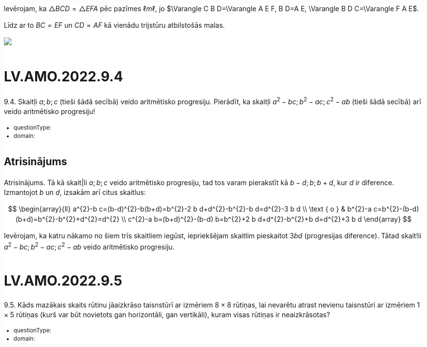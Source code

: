 levērojam, ka $\triangle B C D=\triangle E F A$ pēc pazīmes $\ell m \ell$, jo $\Varangle C B D=\Varangle A E F, B D=A E, \Varangle B D C=\Varangle F A E$.

Līdz ar to $B C=E F$ un $C D=A F$ kā vienādu trijstūru atbilstošās malas.

![](https://cdn.mathpix.com/cropped/2024_06_26_aee19d7e26d9620175ecg-08.jpg?height=360&width=392&top_left_y=1279&top_left_x=889)



# <lo-sample/> LV.AMO.2022.9.4



9.4. Skaitḷi $a ; b ; c$ (tieši šādā secībā) veido aritmētisko progresiju. Pierādīt, ka skaitḷi $a^{2}-b c ; b^{2}-a c ; c^{2}-a b$ (tieši šādā secībā) arī veido aritmētisko progresiju!

<small>

* questionType:
* domain:

</small>

## Atrisinājums


Atrisinājums. Tā kā skait|li $a ; b ; c$ veido aritmētisko progresiju, tad tos varam pierakstīt kā $b-d ; b ; b+d$, kur $d$ ir diference. Izmantojot $b$ un $d$, izsakām arī citus skaitlus:

$$
\begin{array}{ll}
a^{2}-b c=(b-d)^{2}-b(b+d)=b^{2}-2 b d+d^{2}-b^{2}-b d=d^{2}-3 b d \\
\text { o } & b^{2}-a c=b^{2}-(b-d)(b+d)=b^{2}-b^{2}+d^{2}=d^{2} \\
c^{2}-a b=(b+d)^{2}-(b-d) b=b^{2}+2 b d+d^{2}-b^{2}+b d=d^{2}+3 b d
\end{array}
$$

Ievērojam, ka katru nākamo no šiem trīs skaitliem iegūst, iepriekšējam skaitlim pieskaitot $3 b d$ (progresijas diference). Tātad skait!ii $a^{2}-b c ; b^{2}-a c ; c^{2}-a b$ veido aritmētisko progresiju.



# <lo-sample/> LV.AMO.2022.9.5



9.5. Kāds mazākais skaits rūtinu jāaizkrāso taisnstūrī ar izmēriem $8 \times 8$ rūtiṇas, lai nevarētu atrast nevienu taisnstūri ar izmēriem $1 \times 5$ rūtiṇas (kurš var būt novietots gan horizontāli, gan vertikāli), kuram visas rūtiṇas ir neaizkrāsotas?

<small>

* questionType:
* domain:

</small>

